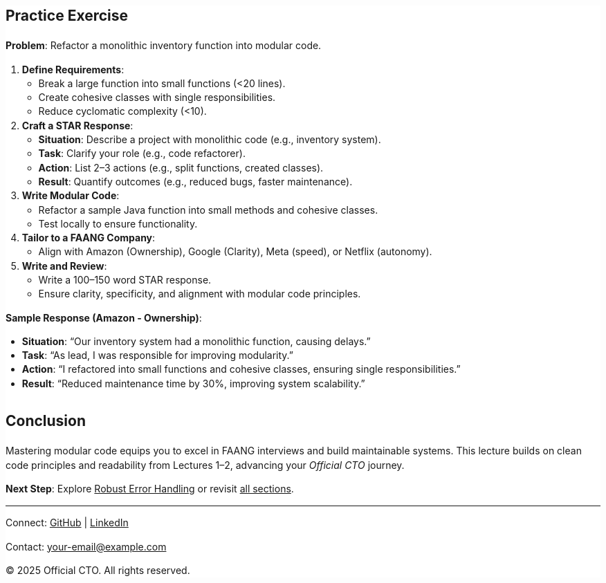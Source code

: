 ## Practice Exercise
**Problem**: Refactor a monolithic inventory function into modular code.
1. **Define Requirements**:
   - Break a large function into small functions (<20 lines).
   - Create cohesive classes with single responsibilities.
   - Reduce cyclomatic complexity (<10).
2. **Craft a STAR Response**:
   - **Situation**: Describe a project with monolithic code (e.g., inventory system).
   - **Task**: Clarify your role (e.g., code refactorer).
   - **Action**: List 2–3 actions (e.g., split functions, created classes).
   - **Result**: Quantify outcomes (e.g., reduced bugs, faster maintenance).
3. **Write Modular Code**:
   - Refactor a sample Java function into small methods and cohesive classes.
   - Test locally to ensure functionality.
4. **Tailor to a FAANG Company**:
   - Align with Amazon (Ownership), Google (Clarity), Meta (speed), or Netflix (autonomy).
5. **Write and Review**:
   - Write a 100–150 word STAR response.
   - Ensure clarity, specificity, and alignment with modular code principles.

**Sample Response (Amazon - Ownership)**:
- **Situation**: “Our inventory system had a monolithic function, causing delays.”
- **Task**: “As lead, I was responsible for improving modularity.”
- **Action**: “I refactored into small functions and cohesive classes, ensuring single responsibilities.”
- **Result**: “Reduced maintenance time by 30%, improving system scalability.”

## Conclusion
Mastering modular code equips you to excel in FAANG interviews and build maintainable systems. This lecture builds on clean code principles and readability from Lectures 1–2, advancing your *Official CTO* journey.

**Next Step**: Explore [Robust Error Handling](/sections/clean-code/error-handling) or revisit [all sections](/sections/).

---

<footer>
  <p>Connect: <a href="https://github.com/your-profile">GitHub</a> | <a href="https://linkedin.com/in/your-profile">LinkedIn</a></p>
  <p>Contact: <a href="mailto:your-email@example.com">your-email@example.com</a></p>
  <p>&copy; 2025 Official CTO. All rights reserved.</p>
</footer>